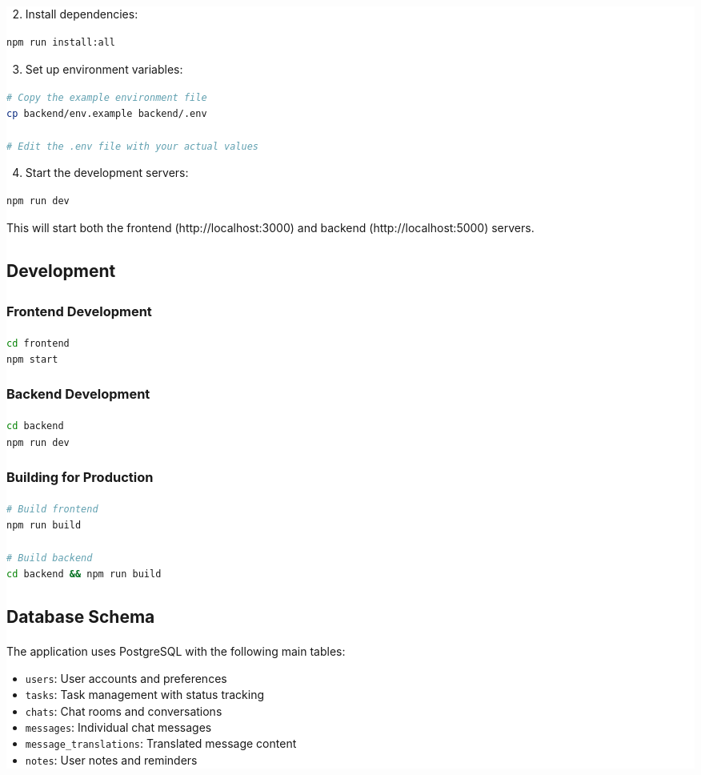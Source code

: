 2. Install dependencies:
```bash
npm run install:all
```

3. Set up environment variables:
```bash
# Copy the example environment file
cp backend/env.example backend/.env

# Edit the .env file with your actual values
```

4. Start the development servers:
```bash
npm run dev
```

This will start both the frontend (http://localhost:3000) and backend (http://localhost:5000) servers.

## Development

### Frontend Development
```bash
cd frontend
npm start
```

### Backend Development
```bash
cd backend
npm run dev
```

### Building for Production
```bash
# Build frontend
npm run build

# Build backend
cd backend && npm run build
```

## Database Schema

The application uses PostgreSQL with the following main tables:

- `users`: User accounts and preferences
- `tasks`: Task management with status tracking
- `chats`: Chat rooms and conversations
- `messages`: Individual chat messages
- `message_translations`: Translated message content
- `notes`: User notes and reminders
